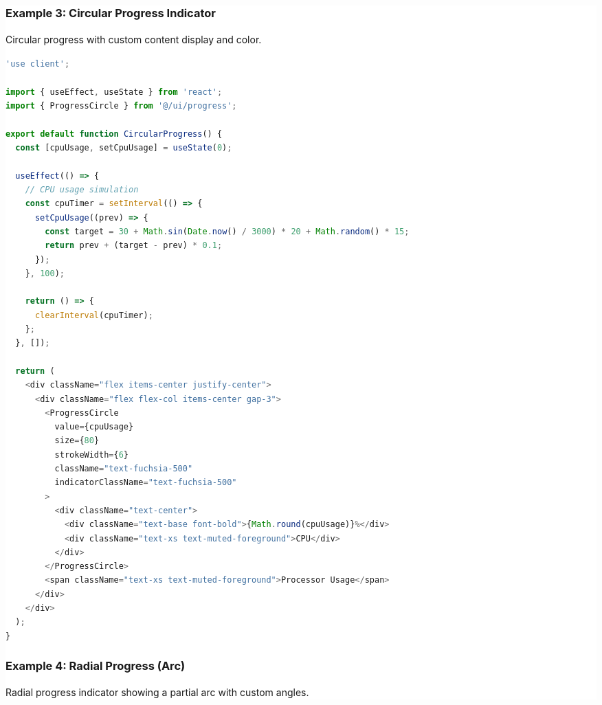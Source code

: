 ### Example 3: Circular Progress Indicator

Circular progress with custom content display and color.

```typescript
'use client';

import { useEffect, useState } from 'react';
import { ProgressCircle } from '@/ui/progress';

export default function CircularProgress() {
  const [cpuUsage, setCpuUsage] = useState(0);

  useEffect(() => {
    // CPU usage simulation
    const cpuTimer = setInterval(() => {
      setCpuUsage((prev) => {
        const target = 30 + Math.sin(Date.now() / 3000) * 20 + Math.random() * 15;
        return prev + (target - prev) * 0.1;
      });
    }, 100);

    return () => {
      clearInterval(cpuTimer);
    };
  }, []);

  return (
    <div className="flex items-center justify-center">
      <div className="flex flex-col items-center gap-3">
        <ProgressCircle
          value={cpuUsage}
          size={80}
          strokeWidth={6}
          className="text-fuchsia-500"
          indicatorClassName="text-fuchsia-500"
        >
          <div className="text-center">
            <div className="text-base font-bold">{Math.round(cpuUsage)}%</div>
            <div className="text-xs text-muted-foreground">CPU</div>
          </div>
        </ProgressCircle>
        <span className="text-xs text-muted-foreground">Processor Usage</span>
      </div>
    </div>
  );
}
```

### Example 4: Radial Progress (Arc)

Radial progress indicator showing a partial arc with custom angles.

